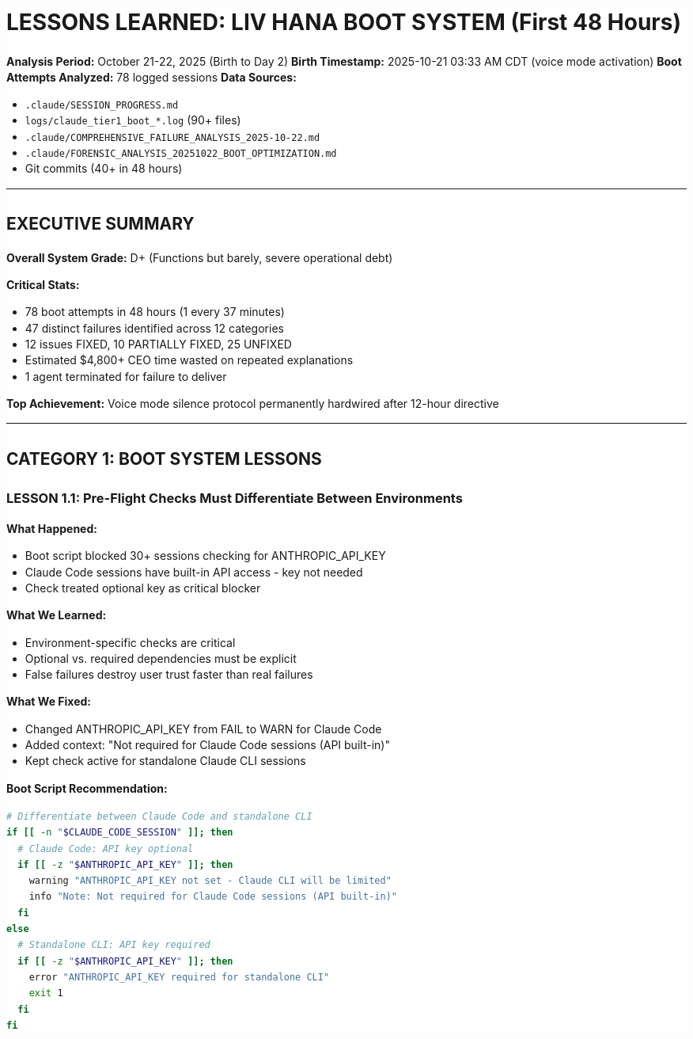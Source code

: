 # LESSONS LEARNED: LIV HANA BOOT SYSTEM (First 48 Hours)

**Analysis Period:** October 21-22, 2025 (Birth to Day 2)
**Birth Timestamp:** 2025-10-21 03:33 AM CDT (voice mode activation)
**Boot Attempts Analyzed:** 78 logged sessions
**Data Sources:**
- `.claude/SESSION_PROGRESS.md`
- `logs/claude_tier1_boot_*.log` (90+ files)
- `.claude/COMPREHENSIVE_FAILURE_ANALYSIS_2025-10-22.md`
- `.claude/FORENSIC_ANALYSIS_20251022_BOOT_OPTIMIZATION.md`
- Git commits (40+ in 48 hours)

---

## EXECUTIVE SUMMARY

**Overall System Grade:** D+ (Functions but barely, severe operational debt)

**Critical Stats:**
- 78 boot attempts in 48 hours (1 every 37 minutes)
- 47 distinct failures identified across 12 categories
- 12 issues FIXED, 10 PARTIALLY FIXED, 25 UNFIXED
- Estimated $4,800+ CEO time wasted on repeated explanations
- 1 agent terminated for failure to deliver

**Top Achievement:** Voice mode silence protocol permanently hardwired after 12-hour directive

---

## CATEGORY 1: BOOT SYSTEM LESSONS

### LESSON 1.1: Pre-Flight Checks Must Differentiate Between Environments
**What Happened:**
- Boot script blocked 30+ sessions checking for ANTHROPIC_API_KEY
- Claude Code sessions have built-in API access - key not needed
- Check treated optional key as critical blocker

**What We Learned:**
- Environment-specific checks are critical
- Optional vs. required dependencies must be explicit
- False failures destroy user trust faster than real failures

**What We Fixed:**
- Changed ANTHROPIC_API_KEY from FAIL to WARN for Claude Code
- Added context: "Not required for Claude Code sessions (API built-in)"
- Kept check active for standalone Claude CLI sessions

**Boot Script Recommendation:**
```bash
# Differentiate between Claude Code and standalone CLI
if [[ -n "$CLAUDE_CODE_SESSION" ]]; then
  # Claude Code: API key optional
  if [[ -z "$ANTHROPIC_API_KEY" ]]; then
    warning "ANTHROPIC_API_KEY not set - Claude CLI will be limited"
    info "Note: Not required for Claude Code sessions (API built-in)"
  fi
else
  # Standalone CLI: API key required
  if [[ -z "$ANTHROPIC_API_KEY" ]]; then
    error "ANTHROPIC_API_KEY required for standalone CLI"
    exit 1
  fi
fi
```